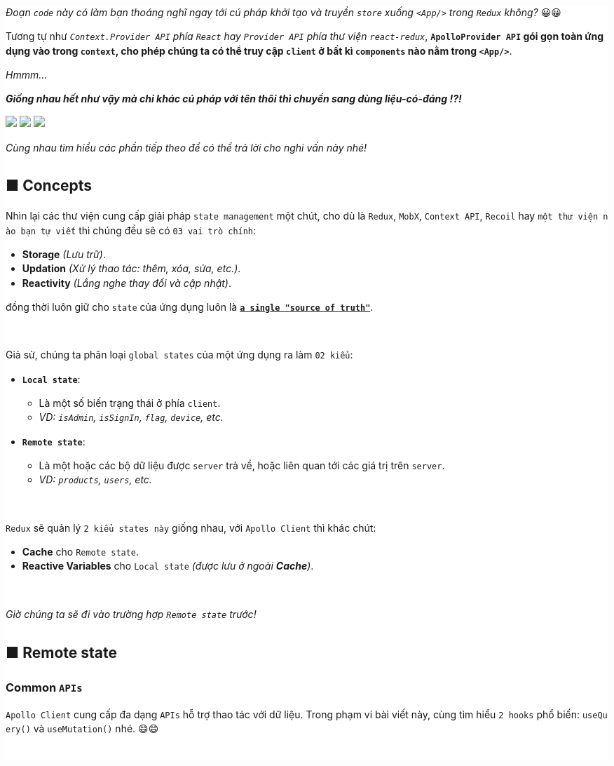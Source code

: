 *Đoạn `code` này có làm bạn thoáng nghĩ ngay tới cú pháp khởi tạo và truyền `store` xuống `<App/>` trong `Redux` không?* 😀😀

Tương tự như *`Context.Provider API` phía `React` hay `Provider API` phía thư viện `react-redux`*, **`ApolloProvider API` gói gọn toàn ứng dụng vào trong `context`, cho phép chúng ta có thể truy cập `client` ở bất kì `components` nào nằm trong `<App/>`**.

*Hmmm...*

***Giống nhau hết như vậy mà chỉ khác cú pháp với tên thôi thì chuyển sang dùng liệu-có-đáng !?!***

![](https://i.imgur.com/x9txHEW.gif) ![](https://i.imgur.com/x9txHEW.gif) ![](https://i.imgur.com/x9txHEW.gif)

*Cùng nhau tìm hiểu các phần tiếp theo để có thể trả lời cho nghi vấn này nhé!*

## ■ Concepts

Nhìn lại các thư viện cung cấp giải pháp `state management` một chút, cho dù là `Redux`, `MobX`, `Context API`, `Recoil` hay `một thư viện nào bạn tự viết` thì chúng đều sẽ có `03 vai trò chính`:
- **Storage** *(Lưu trữ)*.
- **Updation** *(Xử lý thao tác: thêm, xóa, sửa, etc.)*.
- **Reactivity** *(Lắng nghe thay đổi và cập nhật)*.

đồng thời luôn giữ cho `state` của ứng dụng luôn là **[`a single "source of truth"`](https://reactjs.org/docs/lifting-state-up.html#lessons-learned)**.

<br/>

Giả sử, chúng ta phân loại `global states` của một ứng dụng ra làm `02 kiểu`:
- **`Local state`**:
  - Là một số biến trạng thái ở phía `client`.
  - *VD: `isAdmin`, `isSignIn`, `flag`, `device`, etc.*
  
  
- **`Remote state`**:
  - Là một hoặc các bộ dữ liệu được `server` trả về, hoặc liên quan tới các giá trị trên `server`.
  - *VD: `products`, `users`, etc.*

<br/>

`Redux` sẽ quản lý `2 kiểu states này` giống nhau, với `Apollo Client` thì khác chút:
- **Cache** cho `Remote state`.
- **Reactive Variables** cho `Local state` *(được lưu ở ngoài **Cache**)*.

<br/>

*Giờ chúng ta sẽ đi vào trường hợp `Remote state` trước!*

## ■ Remote state

### Common `APIs`

`Apollo Client` cung cấp đa dạng `APIs` hỗ trợ thao tác với dữ liệu. Trong phạm vi bài viết này, cùng tìm hiểu `2 hooks` phổ biến:  `useQuery()` và  `useMutation()` nhé. 😄😄

<br/>
